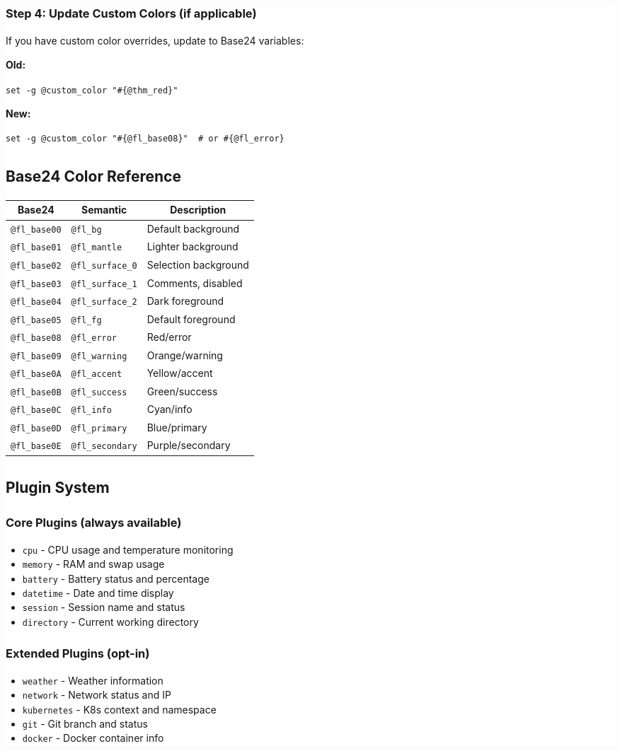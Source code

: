 ### Step 4: Update Custom Colors (if applicable)

If you have custom color overrides, update to Base24 variables:

**Old:**
```tmux
set -g @custom_color "#{@thm_red}"
```

**New:**
```tmux
set -g @custom_color "#{@fl_base08}"  # or #{@fl_error}
```

## Base24 Color Reference

| Base24 | Semantic | Description |
|--------|----------|-------------|
| `@fl_base00` | `@fl_bg` | Default background |
| `@fl_base01` | `@fl_mantle` | Lighter background |
| `@fl_base02` | `@fl_surface_0` | Selection background |
| `@fl_base03` | `@fl_surface_1` | Comments, disabled |
| `@fl_base04` | `@fl_surface_2` | Dark foreground |
| `@fl_base05` | `@fl_fg` | Default foreground |
| `@fl_base08` | `@fl_error` | Red/error |
| `@fl_base09` | `@fl_warning` | Orange/warning |
| `@fl_base0A` | `@fl_accent` | Yellow/accent |
| `@fl_base0B` | `@fl_success` | Green/success |
| `@fl_base0C` | `@fl_info` | Cyan/info |
| `@fl_base0D` | `@fl_primary` | Blue/primary |
| `@fl_base0E` | `@fl_secondary` | Purple/secondary |

## Plugin System

### Core Plugins (always available)
- `cpu` - CPU usage and temperature monitoring
- `memory` - RAM and swap usage  
- `battery` - Battery status and percentage
- `datetime` - Date and time display
- `session` - Session name and status
- `directory` - Current working directory

### Extended Plugins (opt-in)
- `weather` - Weather information
- `network` - Network status and IP
- `kubernetes` - K8s context and namespace
- `git` - Git branch and status
- `docker` - Docker container info
